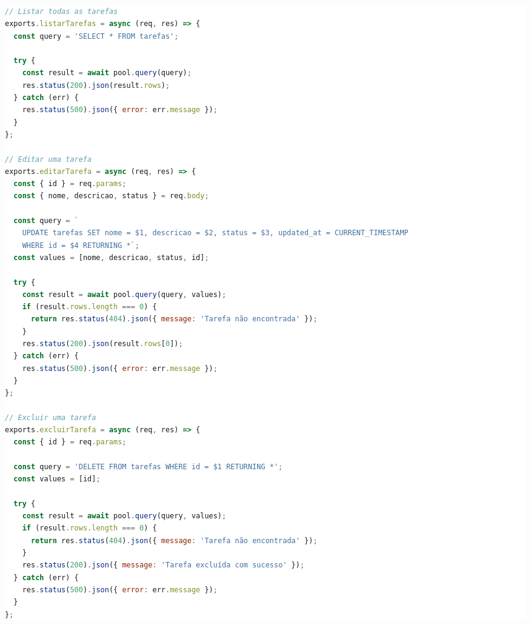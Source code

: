 ```javascript
// Listar todas as tarefas
exports.listarTarefas = async (req, res) => {
  const query = 'SELECT * FROM tarefas';

  try {
    const result = await pool.query(query);
    res.status(200).json(result.rows);
  } catch (err) {
    res.status(500).json({ error: err.message });
  }
};

// Editar uma tarefa
exports.editarTarefa = async (req, res) => {
  const { id } = req.params;
  const { nome, descricao, status } = req.body;

  const query = `
    UPDATE tarefas SET nome = $1, descricao = $2, status = $3, updated_at = CURRENT_TIMESTAMP
    WHERE id = $4 RETURNING *`;
  const values = [nome, descricao, status, id];

  try {
    const result = await pool.query(query, values);
    if (result.rows.length === 0) {
      return res.status(404).json({ message: 'Tarefa não encontrada' });
    }
    res.status(200).json(result.rows[0]);
  } catch (err) {
    res.status(500).json({ error: err.message });
  }
};

// Excluir uma tarefa
exports.excluirTarefa = async (req, res) => {
  const { id } = req.params;

  const query = 'DELETE FROM tarefas WHERE id = $1 RETURNING *';
  const values = [id];

  try {
    const result = await pool.query(query, values);
    if (result.rows.length === 0) {
      return res.status(404).json({ message: 'Tarefa não encontrada' });
    }
    res.status(200).json({ message: 'Tarefa excluída com sucesso' });
  } catch (err) {
    res.status(500).json({ error: err.message });
  }
};
```
